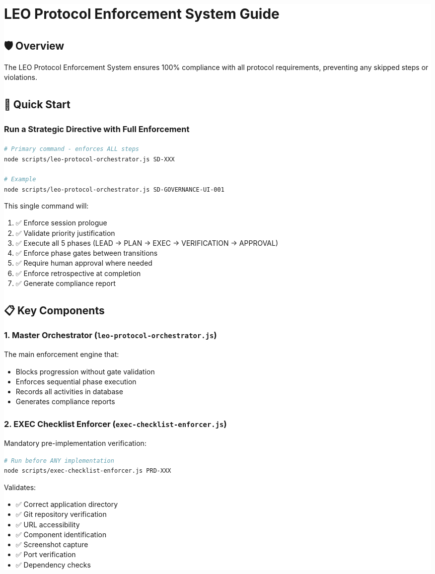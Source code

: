 # LEO Protocol Enforcement System Guide

## 🛡️ Overview

The LEO Protocol Enforcement System ensures 100% compliance with all protocol requirements, preventing any skipped steps or violations.

## 🚀 Quick Start

### Run a Strategic Directive with Full Enforcement

```bash
# Primary command - enforces ALL steps
node scripts/leo-protocol-orchestrator.js SD-XXX

# Example
node scripts/leo-protocol-orchestrator.js SD-GOVERNANCE-UI-001
```

This single command will:
1. ✅ Enforce session prologue
2. ✅ Validate priority justification
3. ✅ Execute all 5 phases (LEAD → PLAN → EXEC → VERIFICATION → APPROVAL)
4. ✅ Enforce phase gates between transitions
5. ✅ Require human approval where needed
6. ✅ Enforce retrospective at completion
7. ✅ Generate compliance report

## 📋 Key Components

### 1. Master Orchestrator (`leo-protocol-orchestrator.js`)

The main enforcement engine that:
- Blocks progression without gate validation
- Enforces sequential phase execution
- Records all activities in database
- Generates compliance reports

### 2. EXEC Checklist Enforcer (`exec-checklist-enforcer.js`)

Mandatory pre-implementation verification:
```bash
# Run before ANY implementation
node scripts/exec-checklist-enforcer.js PRD-XXX
```

Validates:
- ✅ Correct application directory
- ✅ Git repository verification
- ✅ URL accessibility
- ✅ Component identification
- ✅ Screenshot capture
- ✅ Port verification
- ✅ Dependency checks
